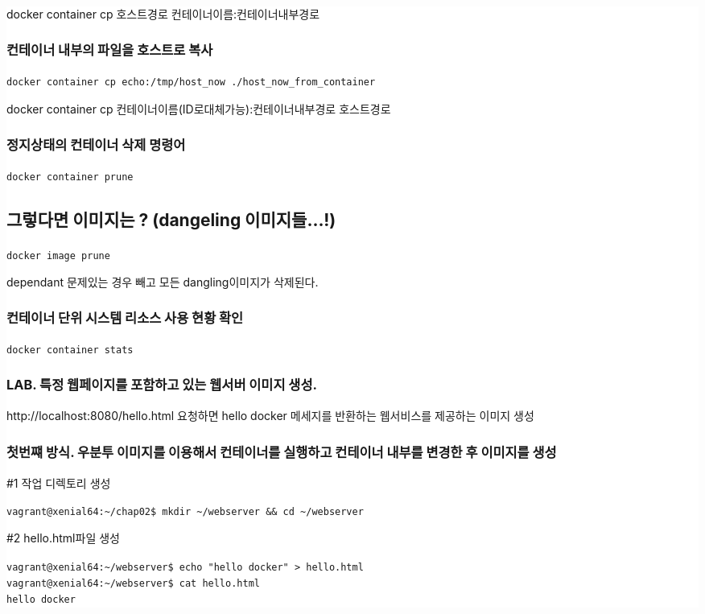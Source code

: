 docker container cp 호스트경로 컨테이너이름:컨테이너내부경로

### 컨테이너 내부의 파일을 호스트로 복사 

```
docker container cp echo:/tmp/host_now ./host_now_from_container
```

docker container cp 컨테이너이름(ID로대체가능):컨테이너내부경로 호스트경로



### 정지상태의 컨테이너 삭제 명령어

```
docker container prune
```



## 그렇다면 이미지는 ? (dangeling 이미지들...!)

```
docker image prune
```

dependant 문제있는 경우 빼고 모든 dangling이미지가 삭제된다.



### 컨테이너 단위 시스템 리소스 사용 현황 확인

```
docker container stats
```





### LAB. 특정 웹페이지를 포함하고 있는 웹서버 이미지 생성.

http://localhost:8080/hello.html 요청하면 hello docker 메세지를 반환하는 웹서비스를 제공하는 이미지 생성





### 첫번쨰 방식. 우분투 이미지를 이용해서 컨테이너를 실행하고 컨테이너 내부를 변경한 후 이미지를 생성

#1 작업 디렉토리 생성

```
vagrant@xenial64:~/chap02$ mkdir ~/webserver && cd ~/webserver
```

#2 hello.html파일 생성

```
vagrant@xenial64:~/webserver$ echo "hello docker" > hello.html
vagrant@xenial64:~/webserver$ cat hello.html
hello docker

```
